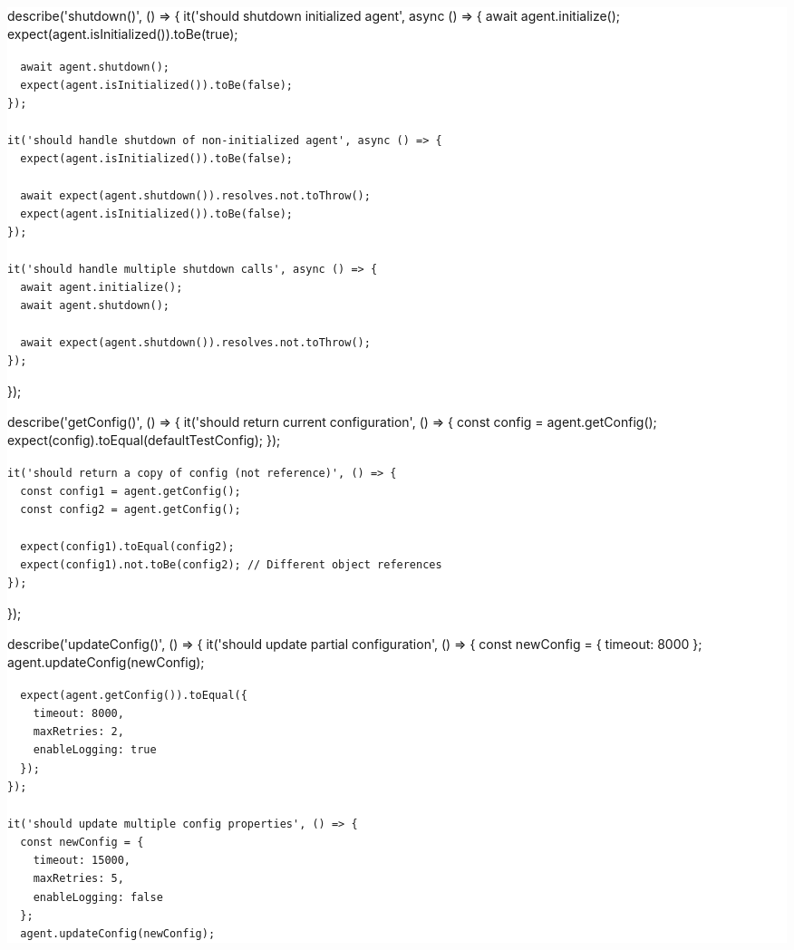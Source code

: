   describe('shutdown()', () => {
    it('should shutdown initialized agent', async () => {
      await agent.initialize();
      expect(agent.isInitialized()).toBe(true);
      
      await agent.shutdown();
      expect(agent.isInitialized()).toBe(false);
    });

    it('should handle shutdown of non-initialized agent', async () => {
      expect(agent.isInitialized()).toBe(false);
      
      await expect(agent.shutdown()).resolves.not.toThrow();
      expect(agent.isInitialized()).toBe(false);
    });

    it('should handle multiple shutdown calls', async () => {
      await agent.initialize();
      await agent.shutdown();
      
      await expect(agent.shutdown()).resolves.not.toThrow();
    });
  });

  describe('getConfig()', () => {
    it('should return current configuration', () => {
      const config = agent.getConfig();
      expect(config).toEqual(defaultTestConfig);
    });

    it('should return a copy of config (not reference)', () => {
      const config1 = agent.getConfig();
      const config2 = agent.getConfig();
      
      expect(config1).toEqual(config2);
      expect(config1).not.toBe(config2); // Different object references
    });
  });

  describe('updateConfig()', () => {
    it('should update partial configuration', () => {
      const newConfig = { timeout: 8000 };
      agent.updateConfig(newConfig);
      
      expect(agent.getConfig()).toEqual({
        timeout: 8000,
        maxRetries: 2,
        enableLogging: true
      });
    });

    it('should update multiple config properties', () => {
      const newConfig = { 
        timeout: 15000, 
        maxRetries: 5,
        enableLogging: false 
      };
      agent.updateConfig(newConfig);
      